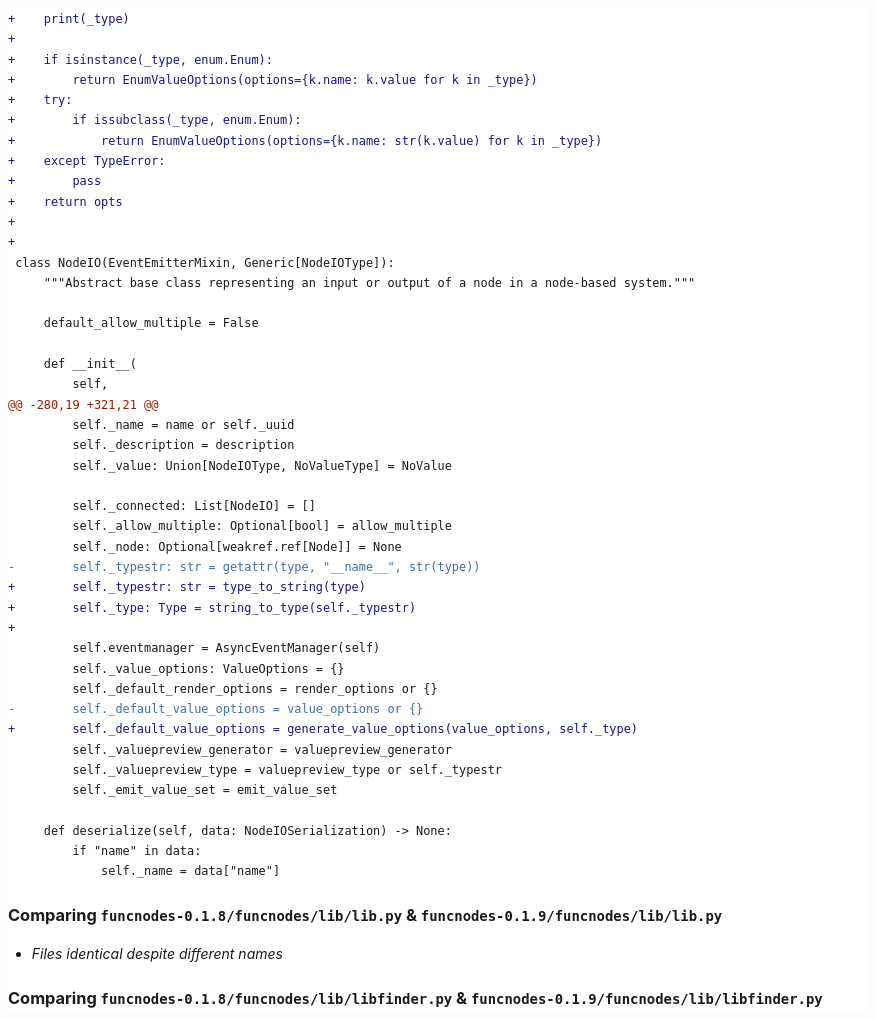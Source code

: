 ```diff
+    print(_type)
+
+    if isinstance(_type, enum.Enum):
+        return EnumValueOptions(options={k.name: k.value for k in _type})
+    try:
+        if issubclass(_type, enum.Enum):
+            return EnumValueOptions(options={k.name: str(k.value) for k in _type})
+    except TypeError:
+        pass
+    return opts
+
+
 class NodeIO(EventEmitterMixin, Generic[NodeIOType]):
     """Abstract base class representing an input or output of a node in a node-based system."""
 
     default_allow_multiple = False
 
     def __init__(
         self,
@@ -280,19 +321,21 @@
         self._name = name or self._uuid
         self._description = description
         self._value: Union[NodeIOType, NoValueType] = NoValue
 
         self._connected: List[NodeIO] = []
         self._allow_multiple: Optional[bool] = allow_multiple
         self._node: Optional[weakref.ref[Node]] = None
-        self._typestr: str = getattr(type, "__name__", str(type))
+        self._typestr: str = type_to_string(type)
+        self._type: Type = string_to_type(self._typestr)
+
         self.eventmanager = AsyncEventManager(self)
         self._value_options: ValueOptions = {}
         self._default_render_options = render_options or {}
-        self._default_value_options = value_options or {}
+        self._default_value_options = generate_value_options(value_options, self._type)
         self._valuepreview_generator = valuepreview_generator
         self._valuepreview_type = valuepreview_type or self._typestr
         self._emit_value_set = emit_value_set
 
     def deserialize(self, data: NodeIOSerialization) -> None:
         if "name" in data:
             self._name = data["name"]
```

### Comparing `funcnodes-0.1.8/funcnodes/lib/lib.py` & `funcnodes-0.1.9/funcnodes/lib/lib.py`

 * *Files identical despite different names*

### Comparing `funcnodes-0.1.8/funcnodes/lib/libfinder.py` & `funcnodes-0.1.9/funcnodes/lib/libfinder.py`
